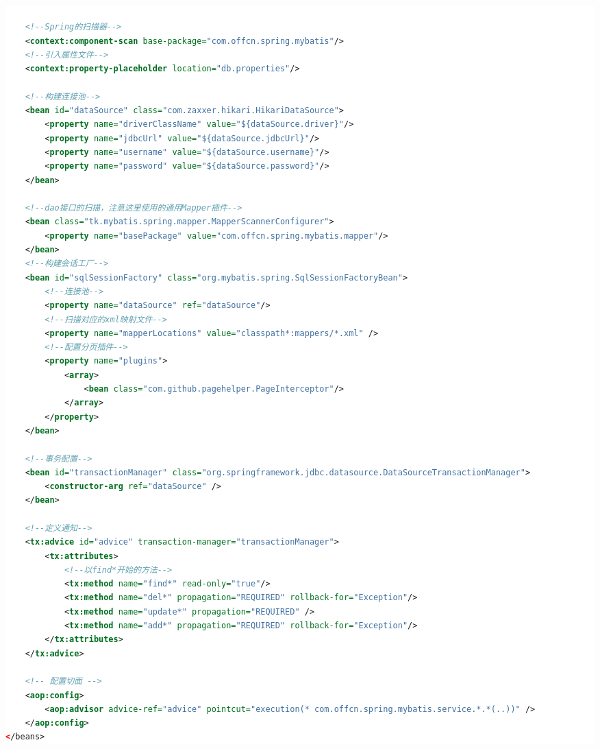 ```xml

    <!--Spring的扫描器-->
    <context:component-scan base-package="com.offcn.spring.mybatis"/>
    <!--引入属性文件-->
    <context:property-placeholder location="db.properties"/>

    <!--构建连接池-->
    <bean id="dataSource" class="com.zaxxer.hikari.HikariDataSource">
        <property name="driverClassName" value="${dataSource.driver}"/>
        <property name="jdbcUrl" value="${dataSource.jdbcUrl}"/>
        <property name="username" value="${dataSource.username}"/>
        <property name="password" value="${dataSource.password}"/>
    </bean>

    <!--dao接口的扫描，注意这里使用的通用Mapper插件-->
    <bean class="tk.mybatis.spring.mapper.MapperScannerConfigurer">
        <property name="basePackage" value="com.offcn.spring.mybatis.mapper"/>
    </bean>
    <!--构建会话工厂-->
    <bean id="sqlSessionFactory" class="org.mybatis.spring.SqlSessionFactoryBean">
        <!--连接池-->
        <property name="dataSource" ref="dataSource"/>
        <!--扫描对应的xml映射文件-->
        <property name="mapperLocations" value="classpath*:mappers/*.xml" />
        <!--配置分页插件-->
        <property name="plugins">
            <array>
                <bean class="com.github.pagehelper.PageInterceptor"/>
            </array>
        </property>
    </bean>

    <!--事务配置-->
    <bean id="transactionManager" class="org.springframework.jdbc.datasource.DataSourceTransactionManager">
        <constructor-arg ref="dataSource" />
    </bean>

    <!--定义通知-->
    <tx:advice id="advice" transaction-manager="transactionManager">
        <tx:attributes>
            <!--以find*开始的方法-->
            <tx:method name="find*" read-only="true"/>
            <tx:method name="del*" propagation="REQUIRED" rollback-for="Exception"/>
            <tx:method name="update*" propagation="REQUIRED" />
            <tx:method name="add*" propagation="REQUIRED" rollback-for="Exception"/>
        </tx:attributes>
    </tx:advice>

    <!-- 配置切面 -->
    <aop:config>
        <aop:advisor advice-ref="advice" pointcut="execution(* com.offcn.spring.mybatis.service.*.*(..))" />
    </aop:config>
</beans>
```
